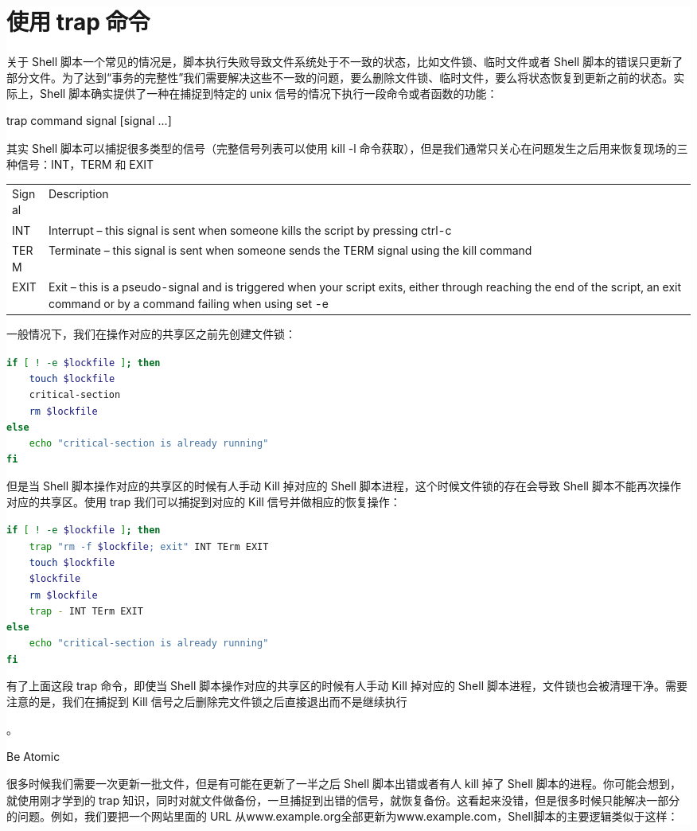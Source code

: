 # 使用 trap 命令

关于 Shell 脚本一个常见的情况是，脚本执行失败导致文件系统处于不一致的状态，比如文件锁、临时文件或者 Shell 脚本的错误只更新了部分文件。为了达到“事务的完整性”我们需要解决这些不一致的问题，要么删除文件锁、临时文件，要么将状态恢复到更新之前的状态。实际上，Shell 脚本确实提供了一种在捕捉到特定的 unix 信号的情况下执行一段命令或者函数的功能：

trap command signal \[signal ...]

其实 Shell 脚本可以捕捉很多类型的信号（完整信号列表可以使用 kill -l 命令获取），但是我们通常只关心在问题发生之后用来恢复现场的三种信号：INT，TERM 和 EXIT

|        |                                                                                                                                                                                  |
| ------ | -------------------------------------------------------------------------------------------------------------------------------------------------------------------------------- |
| Signal | Description                                                                                                                                                                      |
| INT    | Interrupt – this signal is sent when someone kills the script by pressing ctrl-c                                                                                                 |
| TERM   | Terminate – this signal is sent when someone sends the TERM signal using the kill command                                                                                        |
| EXIT   | Exit – this is a pseudo-signal and is triggered when your script exits, either through reaching the end of the script, an exit command or by a command failing when using set -e |

一般情况下，我们在操作对应的共享区之前先创建文件锁：

```bash
if [ ! -e $lockfile ]; then
    touch $lockfile
    critical-section
    rm $lockfile
else
    echo "critical-section is already running"
fi
```

但是当 Shell 脚本操作对应的共享区的时候有人手动 Kill 掉对应的 Shell 脚本进程，这个时候文件锁的存在会导致 Shell 脚本不能再次操作对应的共享区。使用 trap 我们可以捕捉到对应的 Kill 信号并做相应的恢复操作：

```bash
if [ ! -e $lockfile ]; then
    trap "rm -f $lockfile; exit" INT TErm EXIT
    touch $lockfile
    $lockfile
    rm $lockfile
    trap - INT TErm EXIT
else
    echo "critical-section is already running"
fi
```

有了上面这段 trap 命令，即使当 Shell 脚本操作对应的共享区的时候有人手动 Kill 掉对应的 Shell 脚本进程，文件锁也会被清理干净。需要注意的是，我们在捕捉到 Kill 信号之后删除完文件锁之后直接退出而不是继续执行

。

Be Atomic

很多时候我们需要一次更新一批文件，但是有可能在更新了一半之后 Shell 脚本出错或者有人 kill 掉了 Shell 脚本的进程。你可能会想到，就使用刚才学到的 trap 知识，同时对就文件做备份，一旦捕捉到出错的信号，就恢复备份。这看起来没错，但是很多时候只能解决一部分的问题。例如，我们要把一个网站里面的 URL 从www.example.org全部更新为www.example.com，Shell脚本的主要逻辑类似于这样：
